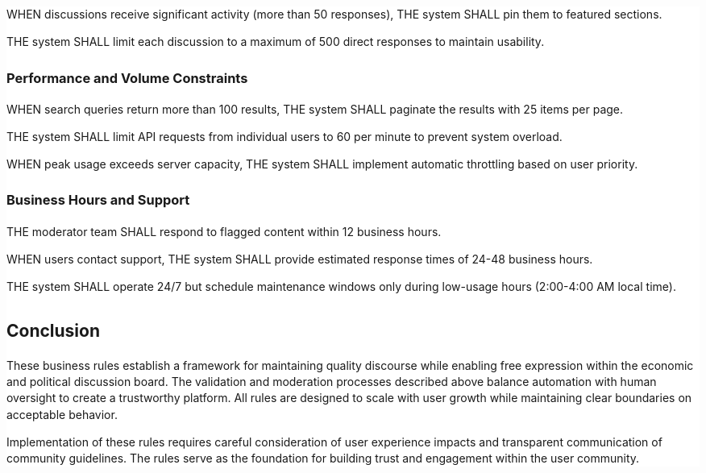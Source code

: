 WHEN discussions receive significant activity (more than 50 responses), THE system SHALL pin them to featured sections.

THE system SHALL limit each discussion to a maximum of 500 direct responses to maintain usability.

### Performance and Volume Constraints

WHEN search queries return more than 100 results, THE system SHALL paginate the results with 25 items per page.

THE system SHALL limit API requests from individual users to 60 per minute to prevent system overload.

WHEN peak usage exceeds server capacity, THE system SHALL implement automatic throttling based on user priority.

### Business Hours and Support

THE moderator team SHALL respond to flagged content within 12 business hours.

WHEN users contact support, THE system SHALL provide estimated response times of 24-48 business hours.

THE system SHALL operate 24/7 but schedule maintenance windows only during low-usage hours (2:00-4:00 AM local time).

## Conclusion

These business rules establish a framework for maintaining quality discourse while enabling free expression within the economic and political discussion board. The validation and moderation processes described above balance automation with human oversight to create a trustworthy platform. All rules are designed to scale with user growth while maintaining clear boundaries on acceptable behavior.

Implementation of these rules requires careful consideration of user experience impacts and transparent communication of community guidelines. The rules serve as the foundation for building trust and engagement within the user community.
